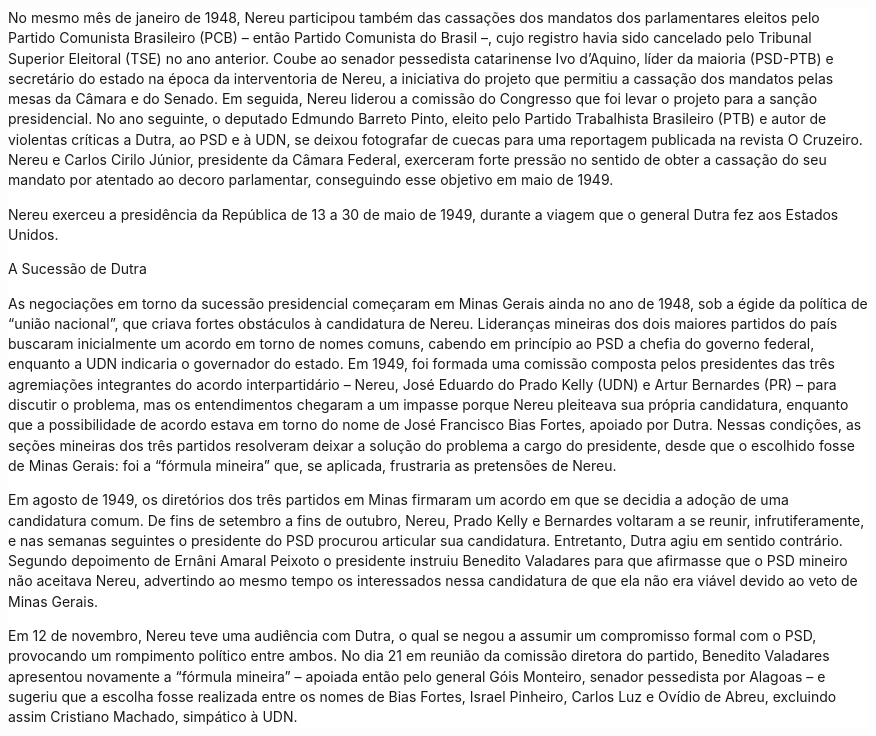 No mesmo mês de janeiro de 1948, Nereu participou também das cassações
dos mandatos dos parlamentares eleitos pelo Partido Comunista Brasileiro
(PCB) – então Partido Comunista do Brasil –, cujo registro havia sido
cancelado pelo Tribunal Superior Eleitoral (TSE) no ano anterior. Coube
ao senador pessedista catarinense Ivo d’Aquino, líder da maioria
(PSD-PTB) e secretário do estado na época da interventoria de Nereu, a
iniciativa do projeto que permitiu a cassação dos mandatos pelas mesas
da Câmara e do Senado. Em seguida, Nereu liderou a comissão do Congresso
que foi levar o projeto para a sanção presidencial. No ano seguinte, o
deputado Edmundo Barreto Pinto, eleito pelo Partido Trabalhista
Brasileiro (PTB) e autor de violentas críticas a Dutra, ao PSD e à UDN,
se deixou fotografar de cuecas para uma reportagem publicada na revista
O Cruzeiro. Nereu e Carlos Cirilo Júnior, presidente da Câmara Federal,
exerceram forte pressão no sentido de obter a cassação do seu mandato
por atentado ao decoro parlamentar, conseguindo esse objetivo em maio de
1949.

Nereu exerceu a presidência da República de 13 a 30 de maio de 1949,
durante a viagem que o general Dutra fez aos Estados Unidos.

A Sucessão de Dutra

As negociações em torno da sucessão presidencial começaram em Minas
Gerais ainda no ano de 1948, sob a égide da política de “união
nacional”, que criava fortes obstáculos à candidatura de Nereu.
Lideranças mineiras dos dois maiores partidos do país buscaram
inicialmente um acordo em torno de nomes comuns, cabendo em princípio ao
PSD a chefia do governo federal, enquanto a UDN indicaria o governador
do estado. Em 1949, foi formada uma comissão composta pelos presidentes
das três agremiações integrantes do acordo interpartidário – Nereu, José
Eduardo do Prado Kelly (UDN) e Artur Bernardes (PR) – para discutir o
problema, mas os entendimentos chegaram a um impasse porque Nereu
pleiteava sua própria candidatura, enquanto que a possibilidade de
acordo estava em torno do nome de José Francisco Bias Fortes, apoiado
por Dutra. Nessas condições, as seções mineiras dos três partidos
resolveram deixar a solução do problema a cargo do presidente, desde que
o escolhido fosse de Minas Gerais: foi a “fórmula mineira” que, se
aplicada, frustraria as pretensões de Nereu.

Em agosto de 1949, os diretórios dos três partidos em Minas firmaram um
acordo em que se decidia a adoção de uma candidatura comum. De fins de
setembro a fins de outubro, Nereu, Prado Kelly e Bernardes voltaram a se
reunir, infrutiferamente, e nas semanas seguintes o presidente do PSD
procurou articular sua candidatura. Entretanto, Dutra agiu em sentido
contrário. Segundo depoimento de Ernâni Amaral Peixoto o presidente
instruiu Benedito Valadares para que afirmasse que o PSD mineiro não
aceitava Nereu, advertindo ao mesmo tempo os interessados nessa
candidatura de que ela não era viável devido ao veto de Minas Gerais.

Em 12 de novembro, Nereu teve uma audiência com Dutra, o qual se negou a
assumir um compromisso formal com o PSD, provocando um rompimento
político entre ambos. No dia 21 em reunião da comissão diretora do
partido, Benedito Valadares apresentou novamente a “fórmula mineira” –
apoiada então pelo general Góis Monteiro, senador pessedista por Alagoas
– e sugeriu que a escolha fosse realizada entre os nomes de Bias Fortes,
Israel Pinheiro, Carlos Luz e Ovídio de Abreu, excluindo assim Cristiano
Machado, simpático à UDN.
